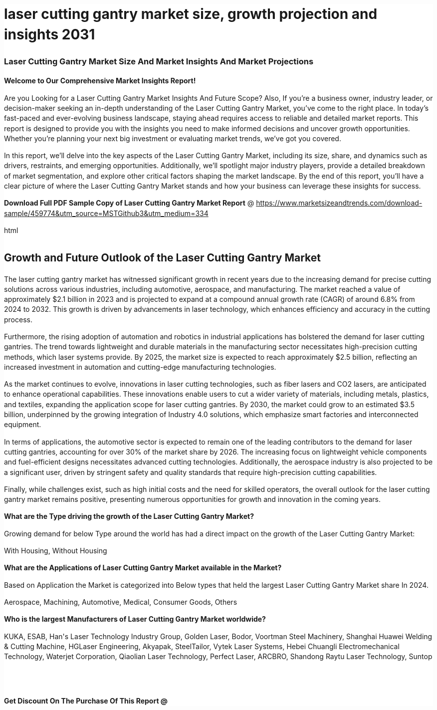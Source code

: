 <H1>laser cutting gantry market size, growth projection and insights 2031</H1><div class="" data-test-id=""><h3><span class="">Laser Cutting Gantry Market Size And Market Insights And Market Projections</span></h3></div><div class="" data-test-id=""><p><strong>Welcome to Our Comprehensive Market Insights Report!</strong></p><p>Are you Looking for a Laser Cutting Gantry Market Insights And Future Scope? Also, If you&rsquo;re a business owner, industry leader, or decision-maker seeking an in-depth understanding of the Laser Cutting Gantry Market, you&rsquo;ve come to the right place. In today&rsquo;s fast-paced and ever-evolving business landscape, staying ahead requires access to reliable and detailed market reports. This report is designed to provide you with the insights you need to make informed decisions and uncover growth opportunities. Whether you&rsquo;re planning your next big investment or evaluating market trends, we&rsquo;ve got you covered.</p><p>In this report, we&rsquo;ll delve into the key aspects of the Laser Cutting Gantry Market, including its size, share, and dynamics such as drivers, restraints, and emerging opportunities. Additionally, we&rsquo;ll spotlight major industry players, provide a detailed breakdown of market segmentation, and explore other critical factors shaping the market landscape. By the end of this report, you&rsquo;ll have a clear picture of where the Laser Cutting Gantry Market stands and how your business can leverage these insights for success.</p><p><strong>Download Full PDF Sample Copy of Laser Cutting Gantry Market Report</strong> @ <a href="https://www.marketsizeandtrends.com/download-sample/459774&utm_source=MSTGithub3&utm_medium=334" target="_blank">https://www.marketsizeandtrends.com/download-sample/459774&utm_source=MSTGithub3&utm_medium=334</a></p></div><div class="" data-test-id=""><p><span class="">html<h2>Growth and Future Outlook of the Laser Cutting Gantry Market</h2><p>The laser cutting gantry market has witnessed significant growth in recent years due to the increasing demand for precise cutting solutions across various industries, including automotive, aerospace, and manufacturing. The market reached a value of approximately $2.1 billion in 2023 and is projected to expand at a compound annual growth rate (CAGR) of around 6.8% from 2024 to 2032. This growth is driven by advancements in laser technology, which enhances efficiency and accuracy in the cutting process.</p><p>Furthermore, the rising adoption of automation and robotics in industrial applications has bolstered the demand for laser cutting gantries. The trend towards lightweight and durable materials in the manufacturing sector necessitates high-precision cutting methods, which laser systems provide. By 2025, the market size is expected to reach approximately $2.5 billion, reflecting an increased investment in automation and cutting-edge manufacturing technologies.</p><p><strong></strong></p><p>As the market continues to evolve, innovations in laser cutting technologies, such as fiber lasers and CO2 lasers, are anticipated to enhance operational capabilities. These innovations enable users to cut a wider variety of materials, including metals, plastics, and textiles, expanding the application scope for laser cutting gantries. By 2030, the market could grow to an estimated $3.5 billion, underpinned by the growing integration of Industry 4.0 solutions, which emphasize smart factories and interconnected equipment.</p><p>In terms of applications, the automotive sector is expected to remain one of the leading contributors to the demand for laser cutting gantries, accounting for over 30% of the market share by 2026. The increasing focus on lightweight vehicle components and fuel-efficient designs necessitates advanced cutting technologies. Additionally, the aerospace industry is also projected to be a significant user, driven by stringent safety and quality standards that require high-precision cutting capabilities.</p><p>Finally, while challenges exist, such as high initial costs and the need for skilled operators, the overall outlook for the laser cutting gantry market remains positive, presenting numerous opportunities for growth and innovation in the coming years.</p></span></p><p><strong><span class="">What are the&nbsp;Type driving the growth of the Laser Cutting Gantry Market?</span></strong></p></div><div class="" data-test-id=""><p><span class="">Growing demand for below Type around the world has had a direct impact on the growth of the Laser Cutting Gantry Market:</span></p></div><div class="" data-test-id=""><p>With Housing, Without Housing</p><p><span class=""><strong>What are the&nbsp;Applications&nbsp;of Laser Cutting Gantry Market available in the Market?</strong></span></p></div><div class="" data-test-id=""><p><span class="">Based on Application the Market is categorized into Below types that held the largest Laser Cutting Gantry Market share In 2024.</span></p></div><div class="" data-test-id=""><p><span class="">Aerospace, Machining, Automotive, Medical, Consumer Goods, Others</span></p><p><span class=""><strong>Who is the largest Manufacturers of Laser Cutting Gantry Market worldwide?</strong></span></p></div><div class="" data-test-id=""><p><span class="">KUKA, ESAB, Han's Laser Technology Industry Group, Golden Laser, Bodor, Voortman Steel Machinery, Shanghai Huawei Welding & Cutting Machine, HGLaser Engineering, Akyapak, SteelTailor, Vytek Laser Systems, Hebei Chuangli Electromechanical Technology, Waterjet Corporation, Qiaolian Laser Technology, Perfect Laser, ARCBRO, Shandong Raytu Laser Technology, Suntop</span></p></div><div class="" data-test-id="">&nbsp;</div><div class="" data-test-id="">&nbsp;</div><div class="" data-test-id=""><p><span class=""><strong>Get Discount On The Purchase Of This Report @</strong>